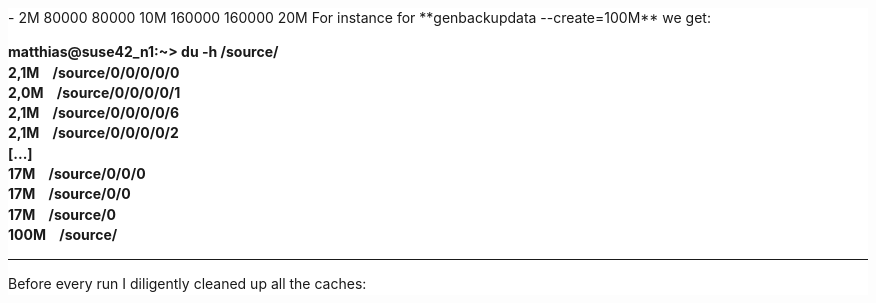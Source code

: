 </td>
<td class="tg-baqh">
-

</td>
<td class="tg-baqh">
2M

</td>
</tr>
<tr>
<td class="tg-baqh">
80000

</td>
<td class="tg-baqh">
80000

</td>
<td class="tg-baqh">
10M

</td>
</tr>
<tr>
<td class="tg-baqh">
160000

</td>
<td class="tg-baqh">
160000

</td>
<td class="tg-baqh">
20M

</td>
</tr>
</tbody>
</table>
For instance for **genbackupdata --create=100M** we get:

**matthias@suse42\_n1:\~&gt; du -h /source/**  
**2,1M    /source/0/0/0/0/0**  
**2,0M    /source/0/0/0/0/1**  
**2,1M    /source/0/0/0/0/6**  
**2,1M    /source/0/0/0/0/2**  
**\[...\]**  
**17M    /source/0/0/0**  
**17M    /source/0/0**  
**17M    /source/0**  
**100M    /source/**

------------------------------------------------------------------------

Before every run I diligently cleaned up all the caches:
